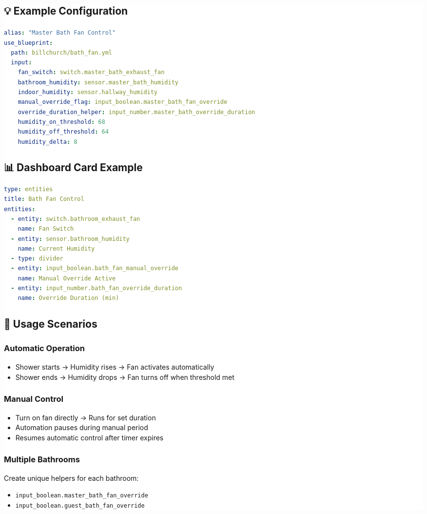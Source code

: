 ## 💡 Example Configuration

```yaml
alias: "Master Bath Fan Control"
use_blueprint:
  path: billchurch/bath_fan.yml
  input:
    fan_switch: switch.master_bath_exhaust_fan
    bathroom_humidity: sensor.master_bath_humidity
    indoor_humidity: sensor.hallway_humidity
    manual_override_flag: input_boolean.master_bath_fan_override
    override_duration_helper: input_number.master_bath_override_duration
    humidity_on_threshold: 68
    humidity_off_threshold: 64
    humidity_delta: 8
```

## 📊 Dashboard Card Example

```yaml
type: entities
title: Bath Fan Control
entities:
  - entity: switch.bathroom_exhaust_fan
    name: Fan Switch
  - entity: sensor.bathroom_humidity
    name: Current Humidity
  - type: divider
  - entity: input_boolean.bath_fan_manual_override
    name: Manual Override Active
  - entity: input_number.bath_fan_override_duration
    name: Override Duration (min)
```

## 🎯 Usage Scenarios

### Automatic Operation
- Shower starts → Humidity rises → Fan activates automatically
- Shower ends → Humidity drops → Fan turns off when threshold met

### Manual Control
- Turn on fan directly → Runs for set duration
- Automation pauses during manual period
- Resumes automatic control after timer expires

### Multiple Bathrooms
Create unique helpers for each bathroom:
- `input_boolean.master_bath_fan_override`
- `input_boolean.guest_bath_fan_override`
